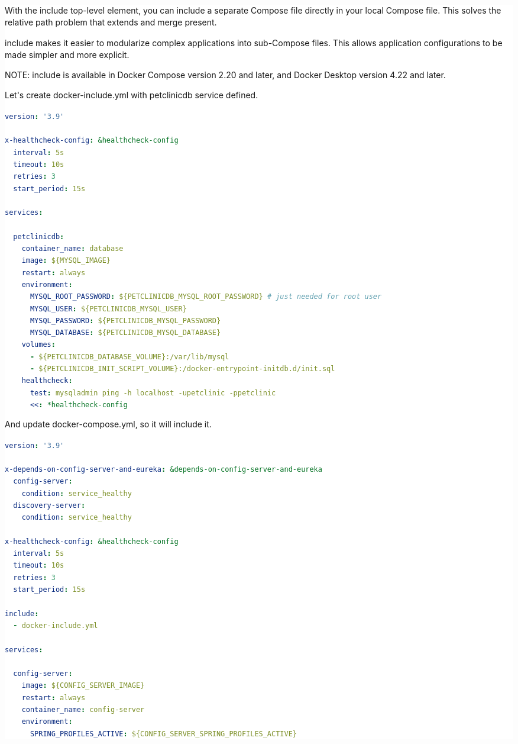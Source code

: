 With the include top-level element, you can include a separate Compose file directly in your local Compose file. This solves the relative path problem that extends and merge present.

include makes it easier to modularize complex applications into sub-Compose files. 
This allows application configurations to be made simpler and more explicit.

NOTE: include is available in Docker Compose version 2.20 and later, and Docker Desktop version 4.22 and later.

Let's create docker-include.yml with petclinicdb service defined.

```yaml
version: '3.9'

x-healthcheck-config: &healthcheck-config
  interval: 5s
  timeout: 10s
  retries: 3
  start_period: 15s

services:

  petclinicdb:
    container_name: database
    image: ${MYSQL_IMAGE}
    restart: always
    environment:
      MYSQL_ROOT_PASSWORD: ${PETCLINICDB_MYSQL_ROOT_PASSWORD} # just needed for root user
      MYSQL_USER: ${PETCLINICDB_MYSQL_USER}
      MYSQL_PASSWORD: ${PETCLINICDB_MYSQL_PASSWORD}
      MYSQL_DATABASE: ${PETCLINICDB_MYSQL_DATABASE}
    volumes:
      - ${PETCLINICDB_DATABASE_VOLUME}:/var/lib/mysql
      - ${PETCLINICDB_INIT_SCRIPT_VOLUME}:/docker-entrypoint-initdb.d/init.sql
    healthcheck:
      test: mysqladmin ping -h localhost -upetclinic -ppetclinic
      <<: *healthcheck-config
```

And update docker-compose.yml, so it will include it.

```yaml
version: '3.9'

x-depends-on-config-server-and-eureka: &depends-on-config-server-and-eureka
  config-server:
    condition: service_healthy
  discovery-server:
    condition: service_healthy

x-healthcheck-config: &healthcheck-config
  interval: 5s
  timeout: 10s
  retries: 3
  start_period: 15s

include:
  - docker-include.yml

services:

  config-server:
    image: ${CONFIG_SERVER_IMAGE}
    restart: always
    container_name: config-server
    environment:
      SPRING_PROFILES_ACTIVE: ${CONFIG_SERVER_SPRING_PROFILES_ACTIVE}
```